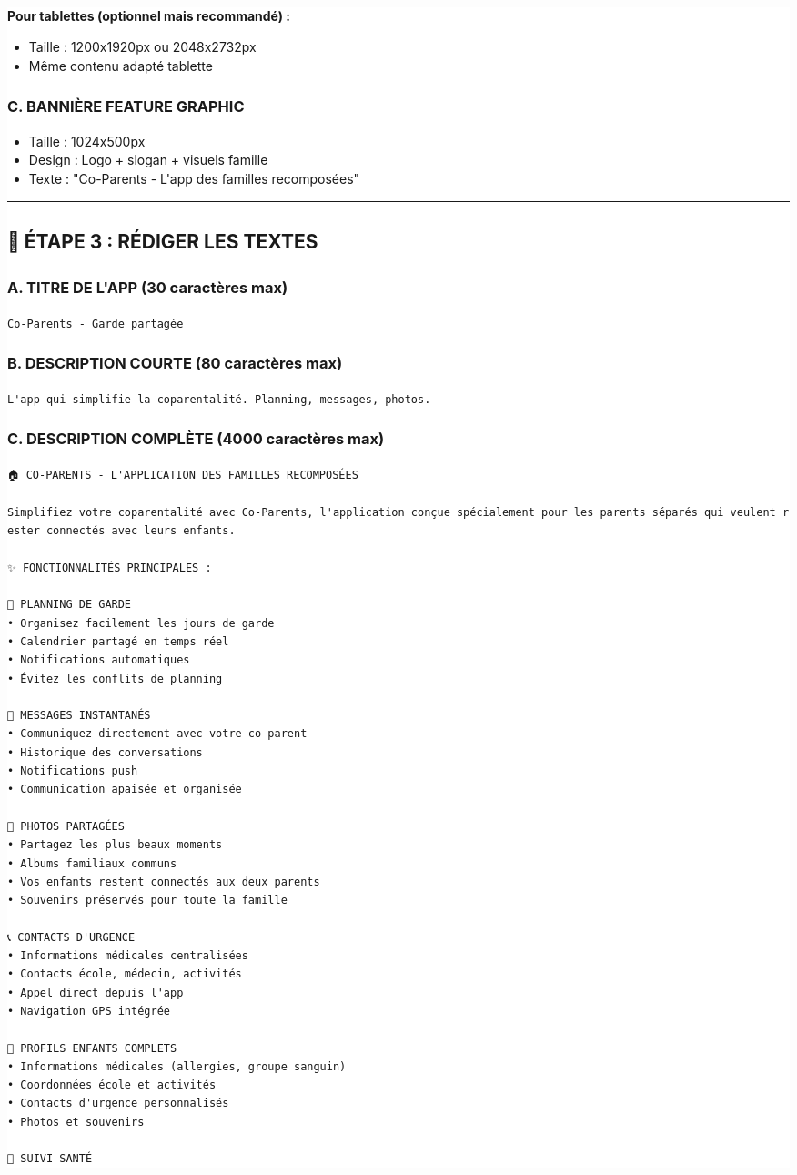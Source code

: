 **Pour tablettes (optionnel mais recommandé) :**
- Taille : 1200x1920px ou 2048x2732px
- Même contenu adapté tablette

### C. BANNIÈRE FEATURE GRAPHIC
- Taille : 1024x500px
- Design : Logo + slogan + visuels famille
- Texte : "Co-Parents - L'app des familles recomposées"

---

## 📝 ÉTAPE 3 : RÉDIGER LES TEXTES

### A. TITRE DE L'APP (30 caractères max)
```
Co-Parents - Garde partagée
```

### B. DESCRIPTION COURTE (80 caractères max)
```
L'app qui simplifie la coparentalité. Planning, messages, photos.
```

### C. DESCRIPTION COMPLÈTE (4000 caractères max)
```
🏠 CO-PARENTS - L'APPLICATION DES FAMILLES RECOMPOSÉES

Simplifiez votre coparentalité avec Co-Parents, l'application conçue spécialement pour les parents séparés qui veulent rester connectés avec leurs enfants.

✨ FONCTIONNALITÉS PRINCIPALES :

📅 PLANNING DE GARDE
• Organisez facilement les jours de garde
• Calendrier partagé en temps réel
• Notifications automatiques
• Évitez les conflits de planning

💬 MESSAGES INSTANTANÉS
• Communiquez directement avec votre co-parent
• Historique des conversations
• Notifications push
• Communication apaisée et organisée

📸 PHOTOS PARTAGÉES
• Partagez les plus beaux moments
• Albums familiaux communs
• Vos enfants restent connectés aux deux parents
• Souvenirs préservés pour toute la famille

📞 CONTACTS D'URGENCE
• Informations médicales centralisées
• Contacts école, médecin, activités
• Appel direct depuis l'app
• Navigation GPS intégrée

👶 PROFILS ENFANTS COMPLETS
• Informations médicales (allergies, groupe sanguin)
• Coordonnées école et activités
• Contacts d'urgence personnalisés
• Photos et souvenirs

🏥 SUIVI SANTÉ
```